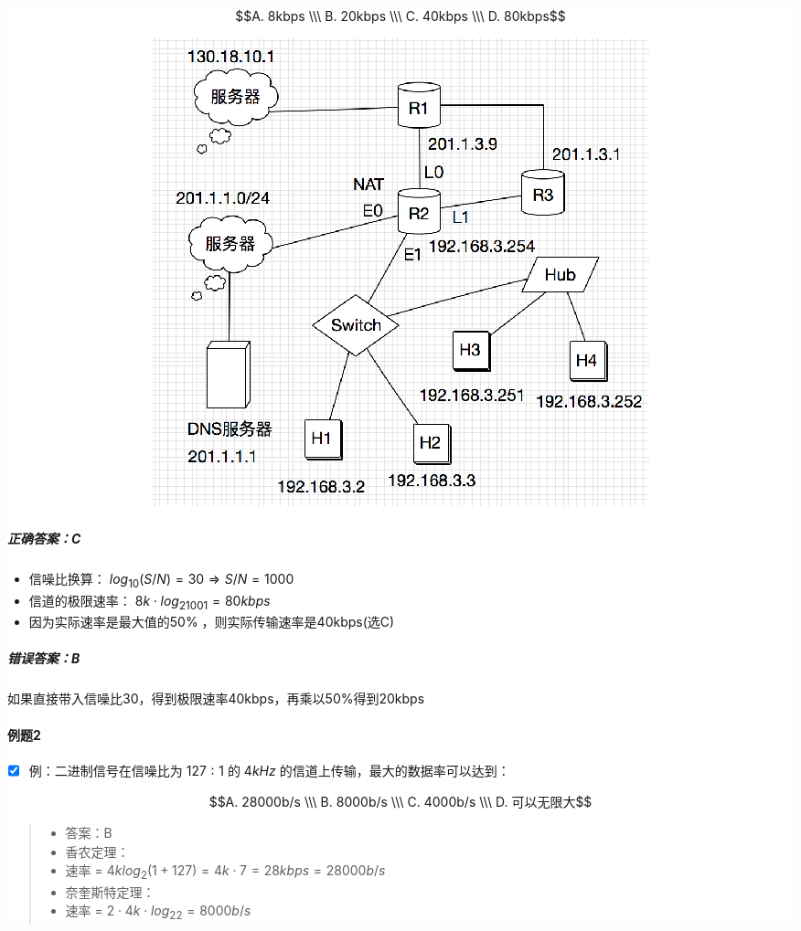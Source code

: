 $$A. 8kbps \\\ B. 20kbps \\\ C. 40kbps \\\ D. 80kbps$$

<p align="center">
  <img src="./img/香农定理.png" alt="香农定理">
</p>



##### **正确答案：C**

- 信噪比换算： $log_10(S/N)=30 ⇒ S/N=1000$
- 信道的极限速率： $8k⋅log_21001=80kbps$
- 因为实际速率是最大值的50% ，则实际传输速率是40kbps(选C)

##### **错误答案：B**

如果直接带入信噪比30，得到极限速率40kbps，再乘以50%得到20kbps



#### **例题2**

- [x] 例：二进制信号在信噪比为 $127:1$ 的 $4kHz$ 的信道上传输，最大的数据率可以达到：

$$A. 28000b/s \\\ B. 8000b/s \\\ C. 4000b/s \\\ D. 可以无限大$$

> - 答案：B
> - 香农定理：
> - 速率 = $4klog_2(1+127)=4k⋅7=28kbps=28000b/s$
> - 奈奎斯特定理：
> - 速率 = $2⋅4k⋅log_22=8000b/s$
